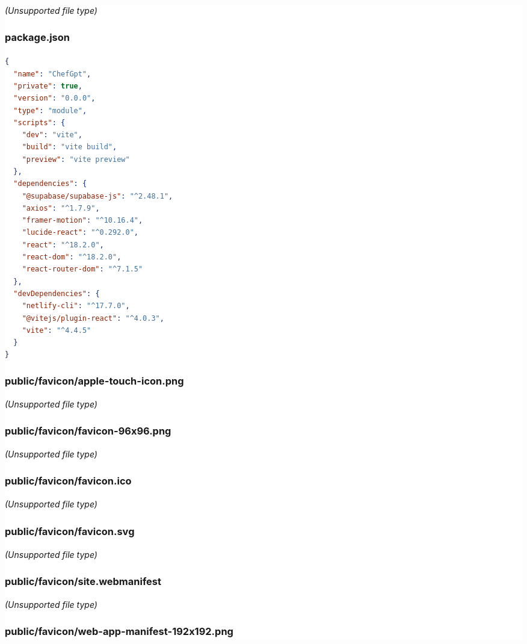*(Unsupported file type)*

### package.json

```json
{
  "name": "ChefGpt",
  "private": true,
  "version": "0.0.0",
  "type": "module",
  "scripts": {
    "dev": "vite",
    "build": "vite build",
    "preview": "vite preview"
  },
  "dependencies": {
    "@supabase/supabase-js": "^2.48.1",
    "axios": "^1.7.9",
    "framer-motion": "^10.16.4",
    "lucide-react": "^0.292.0",
    "react": "^18.2.0",
    "react-dom": "^18.2.0",
    "react-router-dom": "^7.1.5"
  },
  "devDependencies": {
    "netlify-cli": "^17.7.0",
    "@vitejs/plugin-react": "^4.0.3",
    "vite": "^4.4.5"
  }
}
```

### public/favicon/apple-touch-icon.png

*(Unsupported file type)*

### public/favicon/favicon-96x96.png

*(Unsupported file type)*

### public/favicon/favicon.ico

*(Unsupported file type)*

### public/favicon/favicon.svg

*(Unsupported file type)*

### public/favicon/site.webmanifest

*(Unsupported file type)*

### public/favicon/web-app-manifest-192x192.png
